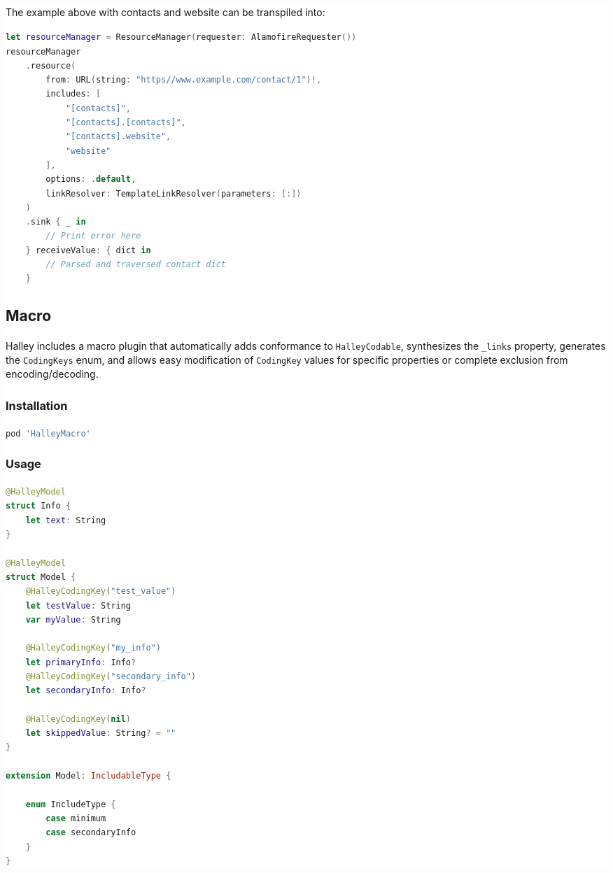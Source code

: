 The example above with contacts and website can be transpiled into:

```swift
let resourceManager = ResourceManager(requester: AlamofireRequester())
resourceManager
    .resource(
        from: URL(string: "https//www.example.com/contact/1")!,
        includes: [
            "[contacts]",
            "[contacts].[contacts]",
            "[contacts].website",
            "website"
        ],
        options: .default,
        linkResolver: TemplateLinkResolver(parameters: [:])
    )
    .sink { _ in
        // Print error here
    } receiveValue: { dict in
        // Parsed and traversed contact dict
    }
```

## Macro

Halley includes a macro plugin that automatically adds conformance to `HalleyCodable`, synthesizes the `_links` property, generates the `CodingKeys` enum, and allows easy modification of `CodingKey` values for specific properties or complete exclusion from encoding/decoding.

### Installation

```ruby
pod 'HalleyMacro'
```

### Usage

```swift
@HalleyModel
struct Info {
    let text: String
}

@HalleyModel
struct Model {
    @HalleyCodingKey("test_value")
    let testValue: String
    var myValue: String

    @HalleyCodingKey("my_info")
    let primaryInfo: Info?
    @HalleyCodingKey("secondary_info")
    let secondaryInfo: Info?

    @HalleyCodingKey(nil)
    let skippedValue: String? = ""
}

extension Model: IncludableType {

    enum IncludeType {
        case minimum
        case secondaryInfo
    }
}
```